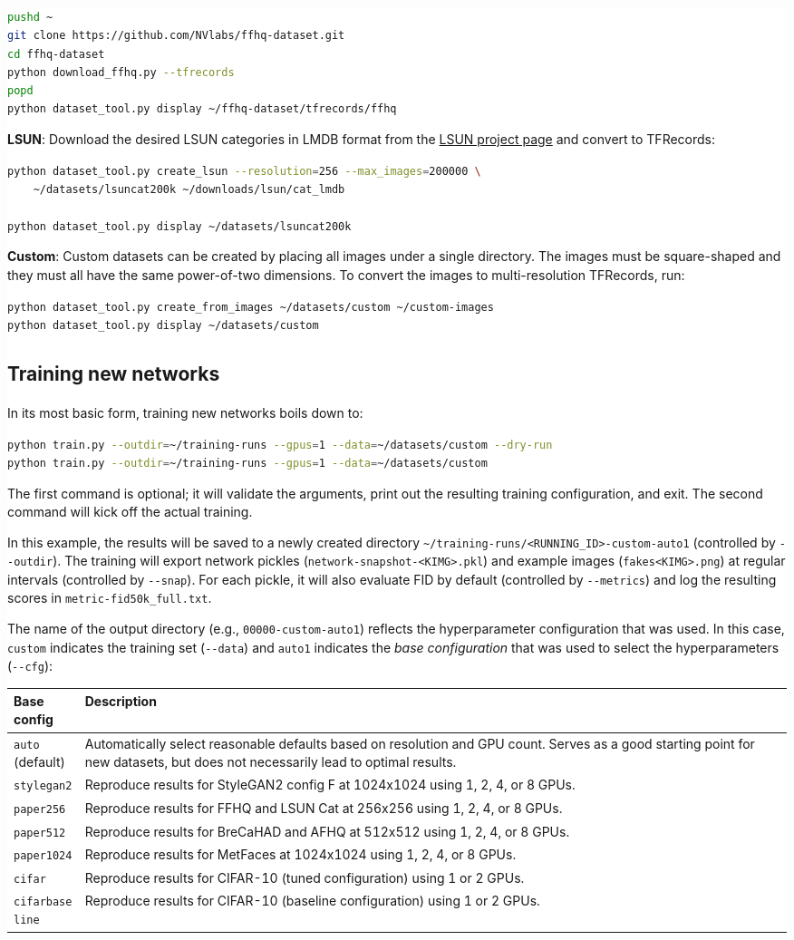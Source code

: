 ```.bash
pushd ~
git clone https://github.com/NVlabs/ffhq-dataset.git
cd ffhq-dataset
python download_ffhq.py --tfrecords
popd
python dataset_tool.py display ~/ffhq-dataset/tfrecords/ffhq
```

**LSUN**: Download the desired LSUN categories in LMDB format from the [LSUN project page](https://www.yf.io/p/lsun) and convert to TFRecords:

```.bash
python dataset_tool.py create_lsun --resolution=256 --max_images=200000 \
    ~/datasets/lsuncat200k ~/downloads/lsun/cat_lmdb

python dataset_tool.py display ~/datasets/lsuncat200k
```

**Custom**: Custom datasets can be created by placing all images under a single directory. The images must be square-shaped and they must all have the same power-of-two dimensions. To convert the images to multi-resolution TFRecords, run:

```.bash
python dataset_tool.py create_from_images ~/datasets/custom ~/custom-images
python dataset_tool.py display ~/datasets/custom
```

## Training new networks

In its most basic form, training new networks boils down to:

```.bash
python train.py --outdir=~/training-runs --gpus=1 --data=~/datasets/custom --dry-run
python train.py --outdir=~/training-runs --gpus=1 --data=~/datasets/custom
```

The first command is optional; it will validate the arguments, print out the resulting training configuration, and exit. The second command will kick off the actual training.

In this example, the results will be saved to a newly created directory `~/training-runs/<RUNNING_ID>-custom-auto1` (controlled by `--outdir`). The training will export network pickles (`network-snapshot-<KIMG>.pkl`) and example images (`fakes<KIMG>.png`) at regular intervals (controlled by `--snap`). For each pickle, it will also evaluate FID by default (controlled by `--metrics`) and log the resulting scores in `metric-fid50k_full.txt`.

The name of the output directory (e.g., `00000-custom-auto1`) reflects the hyperparameter configuration that was used. In this case, `custom` indicates the training set (`--data`) and `auto1` indicates the *base configuration* that was used to select the hyperparameters (`--cfg`):

| Base config      | Description
| :----------      | :----------
| `auto` (default) | Automatically select reasonable defaults based on resolution and GPU count. Serves as a good starting point for new datasets, but does not necessarily lead to optimal results.
| `stylegan2`      | Reproduce results for StyleGAN2 config F at 1024x1024 using 1, 2, 4, or 8 GPUs.
| `paper256`       | Reproduce results for FFHQ and LSUN Cat at 256x256 using 1, 2, 4, or 8 GPUs.
| `paper512`       | Reproduce results for BreCaHAD and AFHQ at 512x512 using 1, 2, 4, or 8 GPUs.
| `paper1024`      | Reproduce results for MetFaces at 1024x1024 using 1, 2, 4, or 8 GPUs.
| `cifar`          | Reproduce results for CIFAR-10 (tuned configuration) using 1 or 2 GPUs.
| `cifarbaseline`  | Reproduce results for CIFAR-10 (baseline configuration) using 1 or 2 GPUs.
